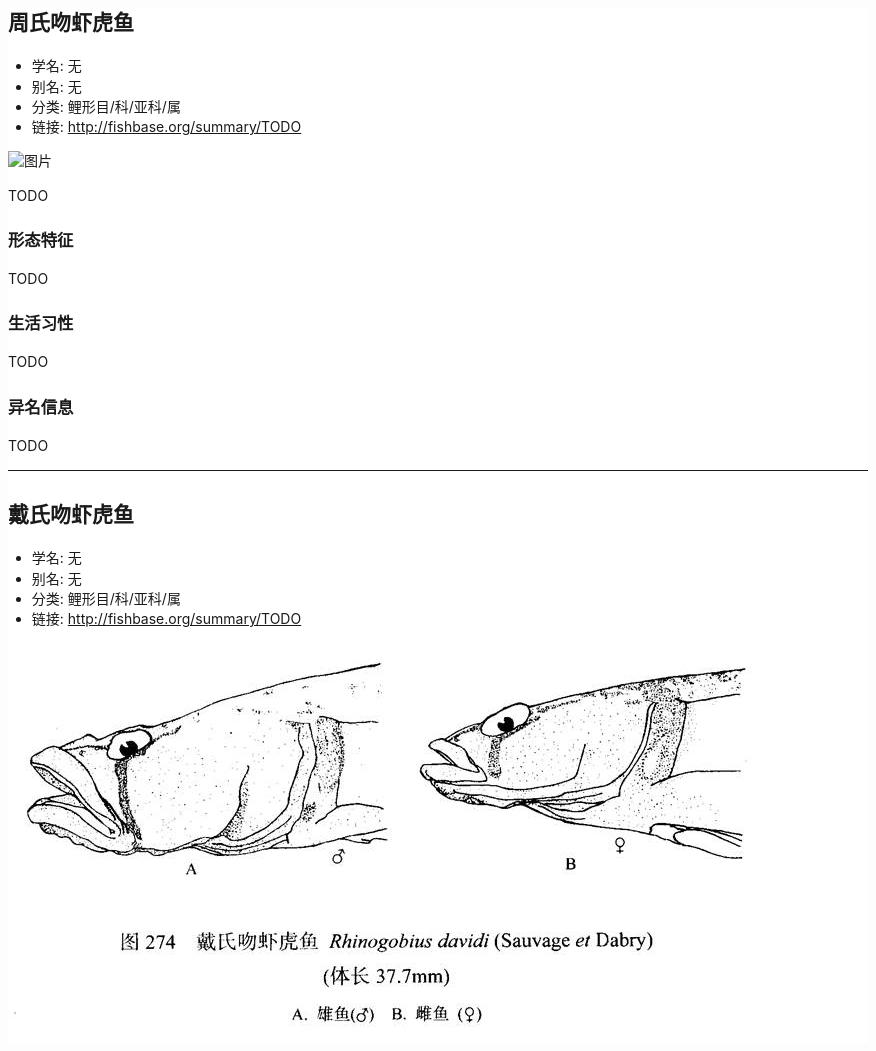 

## 周氏吻虾虎鱼

- 学名: 无
- 别名: 无
- 分类: 鲤形目/科/亚科/属
- 链接: <http://fishbase.org/summary/TODO>

![图片](photos/周氏吻虾虎鱼.jpg)

TODO

### 形态特征

TODO

### 生活习性

TODO

### 异名信息

TODO

------



## 戴氏吻虾虎鱼

- 学名: 无
- 别名: 无
- 分类: 鲤形目/科/亚科/属
- 链接: <http://fishbase.org/summary/TODO>

![图片](photos/戴氏吻虾虎鱼.jpg)
